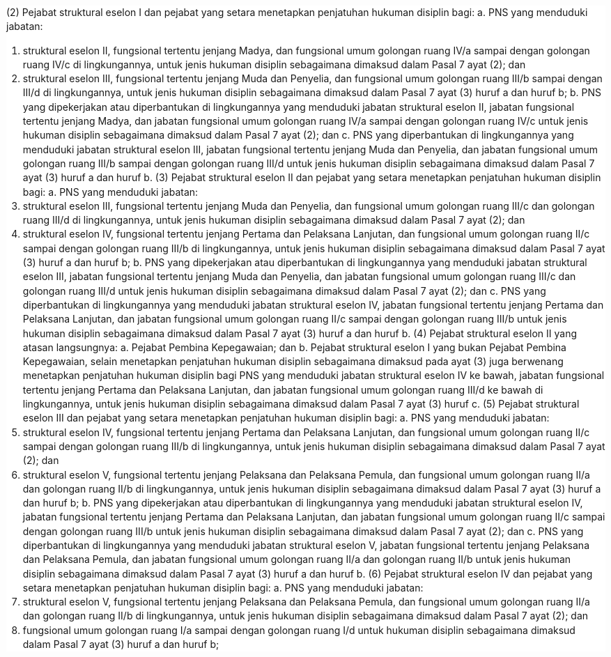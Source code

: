 (2) Pejabat struktural eselon I dan pejabat yang setara menetapkan penjatuhan hukuman disiplin bagi:
a. PNS yang menduduki jabatan:
1. struktural eselon II, fungsional tertentu jenjang Madya, dan fungsional umum golongan ruang IV/a sampai dengan golongan ruang IV/c di lingkungannya, untuk jenis hukuman disiplin sebagaimana dimaksud dalam Pasal 7 ayat (2); dan
2. struktural eselon III, fungsional tertentu jenjang Muda dan Penyelia, dan fungsional umum golongan ruang III/b sampai dengan III/d di lingkungannya, untuk jenis hukuman disiplin sebagaimana dimaksud dalam Pasal 7 ayat (3) huruf a dan huruf b;
b. PNS yang dipekerjakan atau diperbantukan di lingkungannya yang menduduki jabatan struktural eselon II, jabatan fungsional tertentu jenjang Madya, dan jabatan fungsional umum golongan ruang IV/a sampai dengan golongan ruang IV/c untuk jenis hukuman disiplin sebagaimana dimaksud dalam Pasal 7 ayat (2); dan c. PNS yang diperbantukan di lingkungannya yang menduduki jabatan struktural eselon III, jabatan fungsional tertentu jenjang Muda dan Penyelia, dan jabatan fungsional umum golongan ruang III/b sampai dengan golongan ruang III/d untuk jenis hukuman disiplin sebagaimana dimaksud dalam Pasal 7 ayat (3) huruf a dan huruf b.
(3) Pejabat struktural eselon II dan pejabat yang setara menetapkan penjatuhan hukuman disiplin bagi:
a. PNS yang menduduki jabatan:
1. struktural eselon III, fungsional tertentu jenjang Muda dan Penyelia, dan fungsional umum golongan ruang III/c dan golongan ruang III/d di lingkungannya, untuk jenis hukuman disiplin sebagaimana dimaksud dalam Pasal 7 ayat (2); dan
2. struktural eselon IV, fungsional tertentu jenjang Pertama dan Pelaksana Lanjutan, dan fungsional umum golongan ruang II/c sampai dengan golongan ruang III/b di lingkungannya, untuk jenis hukuman disiplin sebagaimana dimaksud dalam Pasal 7 ayat (3) huruf a dan huruf b;
b. PNS yang dipekerjakan atau diperbantukan di lingkungannya yang menduduki jabatan struktural eselon III, jabatan fungsional tertentu jenjang Muda dan Penyelia, dan jabatan fungsional umum golongan ruang III/c dan golongan ruang III/d untuk jenis hukuman disiplin sebagaimana dimaksud dalam Pasal 7 ayat (2); dan
c. PNS yang diperbantukan di lingkungannya yang menduduki jabatan struktural eselon IV, jabatan fungsional tertentu jenjang Pertama dan Pelaksana Lanjutan, dan jabatan fungsional umum golongan ruang II/c sampai dengan golongan ruang III/b untuk jenis hukuman disiplin sebagaimana dimaksud dalam Pasal 7 ayat (3) huruf a dan huruf b.
(4) Pejabat struktural eselon II yang atasan langsungnya:
a. Pejabat Pembina Kepegawaian; dan
b. Pejabat struktural eselon I yang bukan Pejabat Pembina Kepegawaian, selain menetapkan penjatuhan hukuman disiplin sebagaimana dimaksud pada ayat (3) juga berwenang menetapkan penjatuhan hukuman disiplin bagi PNS yang menduduki jabatan struktural eselon IV ke bawah, jabatan fungsional tertentu jenjang Pertama dan Pelaksana Lanjutan, dan jabatan fungsional umum golongan ruang III/d ke bawah di lingkungannya, untuk jenis hukuman disiplin sebagaimana dimaksud dalam Pasal 7 ayat (3) huruf c.
(5) Pejabat struktural eselon III dan pejabat yang setara menetapkan penjatuhan hukuman disiplin bagi:
a. PNS yang menduduki jabatan:
1. struktural eselon IV, fungsional tertentu jenjang Pertama dan Pelaksana Lanjutan, dan fungsional umum golongan ruang II/c sampai dengan golongan ruang III/b di lingkungannya, untuk jenis hukuman disiplin sebagaimana dimaksud dalam Pasal 7 ayat (2); dan
2. struktural eselon V, fungsional tertentu jenjang Pelaksana dan Pelaksana Pemula, dan fungsional umum golongan ruang II/a dan golongan ruang II/b di lingkungannya, untuk jenis hukuman disiplin sebagaimana dimaksud dalam Pasal 7 ayat (3) huruf a dan huruf b;
b. PNS yang dipekerjakan atau diperbantukan di lingkungannya yang menduduki jabatan struktural eselon IV, jabatan fungsional tertentu jenjang Pertama dan Pelaksana Lanjutan, dan jabatan fungsional umum golongan ruang II/c sampai dengan golongan ruang III/b untuk jenis hukuman disiplin sebagaimana dimaksud dalam Pasal 7 ayat (2); dan c. PNS yang diperbantukan di lingkungannya yang menduduki jabatan struktural eselon V, jabatan fungsional tertentu jenjang Pelaksana dan Pelaksana Pemula, dan jabatan fungsional umum golongan ruang II/a dan golongan ruang II/b untuk jenis hukuman disiplin sebagaimana dimaksud dalam Pasal 7 ayat (3) huruf a dan huruf b.
(6) Pejabat struktural eselon IV dan pejabat yang setara menetapkan penjatuhan hukuman disiplin bagi:
a. PNS yang menduduki jabatan:
1. struktural eselon V, fungsional tertentu jenjang Pelaksana dan Pelaksana Pemula, dan fungsional umum golongan ruang II/a dan golongan ruang II/b di lingkungannya, untuk jenis hukuman disiplin sebagaimana dimaksud dalam Pasal 7 ayat (2); dan
2. fungsional umum golongan ruang I/a sampai dengan golongan ruang I/d untuk hukuman disiplin sebagaimana dimaksud dalam Pasal 7 ayat (3) huruf a dan huruf b;